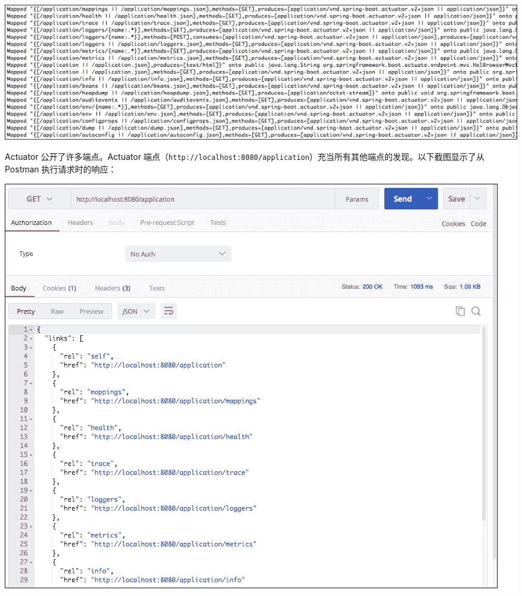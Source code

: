 ![Spring Boot Actuator](img/03_18.jpg)

Actuator 公开了许多端点。Actuator 端点（`http://localhost:8080/application`）充当所有其他端点的发现。以下截图显示了从 Postman 执行请求时的响应：

![Spring Boot Actuator](img/03_11.jpg)
